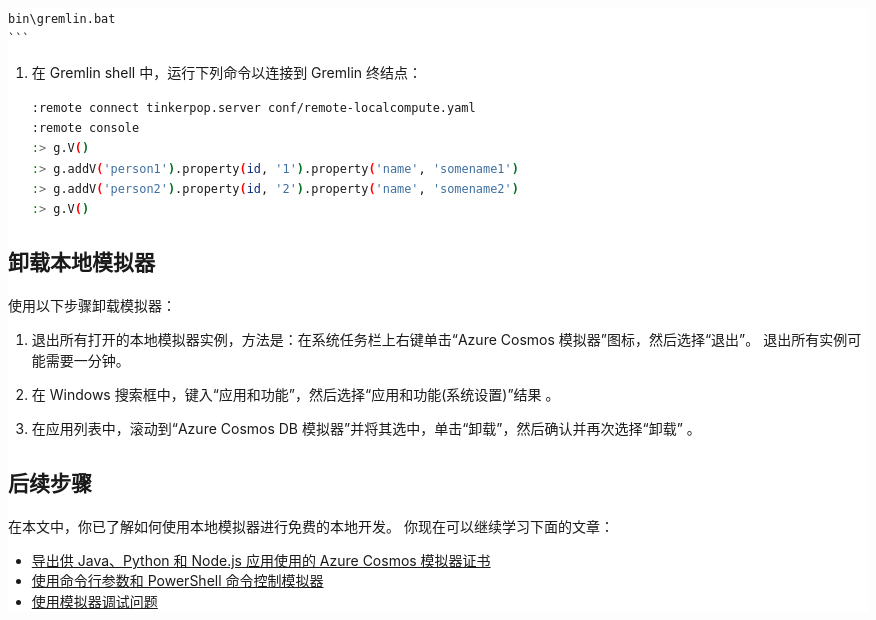     bin\gremlin.bat
    ```

1. 在 Gremlin shell 中，运行下列命令以连接到 Gremlin 终结点：

    ```bash
    :remote connect tinkerpop.server conf/remote-localcompute.yaml
    :remote console
    :> g.V()
    :> g.addV('person1').property(id, '1').property('name', 'somename1')
    :> g.addV('person2').property(id, '2').property('name', 'somename2')
    :> g.V()
    ```

<a name="uninstall"></a>
## <a name="uninstall-the-local-emulator"></a>卸载本地模拟器

使用以下步骤卸载模拟器：

1. 退出所有打开的本地模拟器实例，方法是：在系统任务栏上右键单击“Azure Cosmos 模拟器”图标，然后选择“退出”。  退出所有实例可能需要一分钟。

1. 在 Windows 搜索框中，键入“应用和功能”，然后选择“应用和功能(系统设置)”结果 。

1. 在应用列表中，滚动到“Azure Cosmos DB 模拟器”并将其选中，单击“卸载”，然后确认并再次选择“卸载”  。

## <a name="next-steps"></a>后续步骤

在本文中，你已了解如何使用本地模拟器进行免费的本地开发。 你现在可以继续学习下面的文章：

* [导出供 Java、Python 和 Node.js 应用使用的 Azure Cosmos 模拟器证书](local-emulator-export-ssl-certificates.md)
* [使用命令行参数和 PowerShell 命令控制模拟器](emulator-command-line-parameters.md)
* [使用模拟器调试问题](troubleshoot-local-emulator.md)


